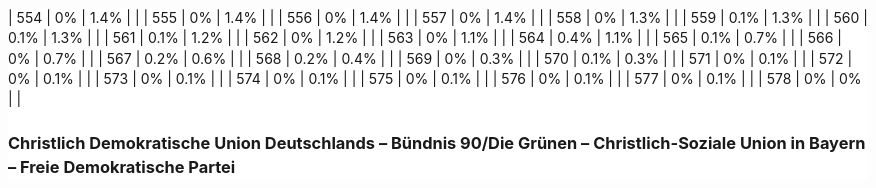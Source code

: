 | 554 | 0% | 1.4% |  |
| 555 | 0% | 1.4% |  |
| 556 | 0% | 1.4% |  |
| 557 | 0% | 1.4% |  |
| 558 | 0% | 1.3% |  |
| 559 | 0.1% | 1.3% |  |
| 560 | 0.1% | 1.3% |  |
| 561 | 0.1% | 1.2% |  |
| 562 | 0% | 1.2% |  |
| 563 | 0% | 1.1% |  |
| 564 | 0.4% | 1.1% |  |
| 565 | 0.1% | 0.7% |  |
| 566 | 0% | 0.7% |  |
| 567 | 0.2% | 0.6% |  |
| 568 | 0.2% | 0.4% |  |
| 569 | 0% | 0.3% |  |
| 570 | 0.1% | 0.3% |  |
| 571 | 0% | 0.1% |  |
| 572 | 0% | 0.1% |  |
| 573 | 0% | 0.1% |  |
| 574 | 0% | 0.1% |  |
| 575 | 0% | 0.1% |  |
| 576 | 0% | 0.1% |  |
| 577 | 0% | 0.1% |  |
| 578 | 0% | 0% |  |

### Christlich Demokratische Union Deutschlands – Bündnis 90/Die Grünen – Christlich-Soziale Union in Bayern – Freie Demokratische Partei
